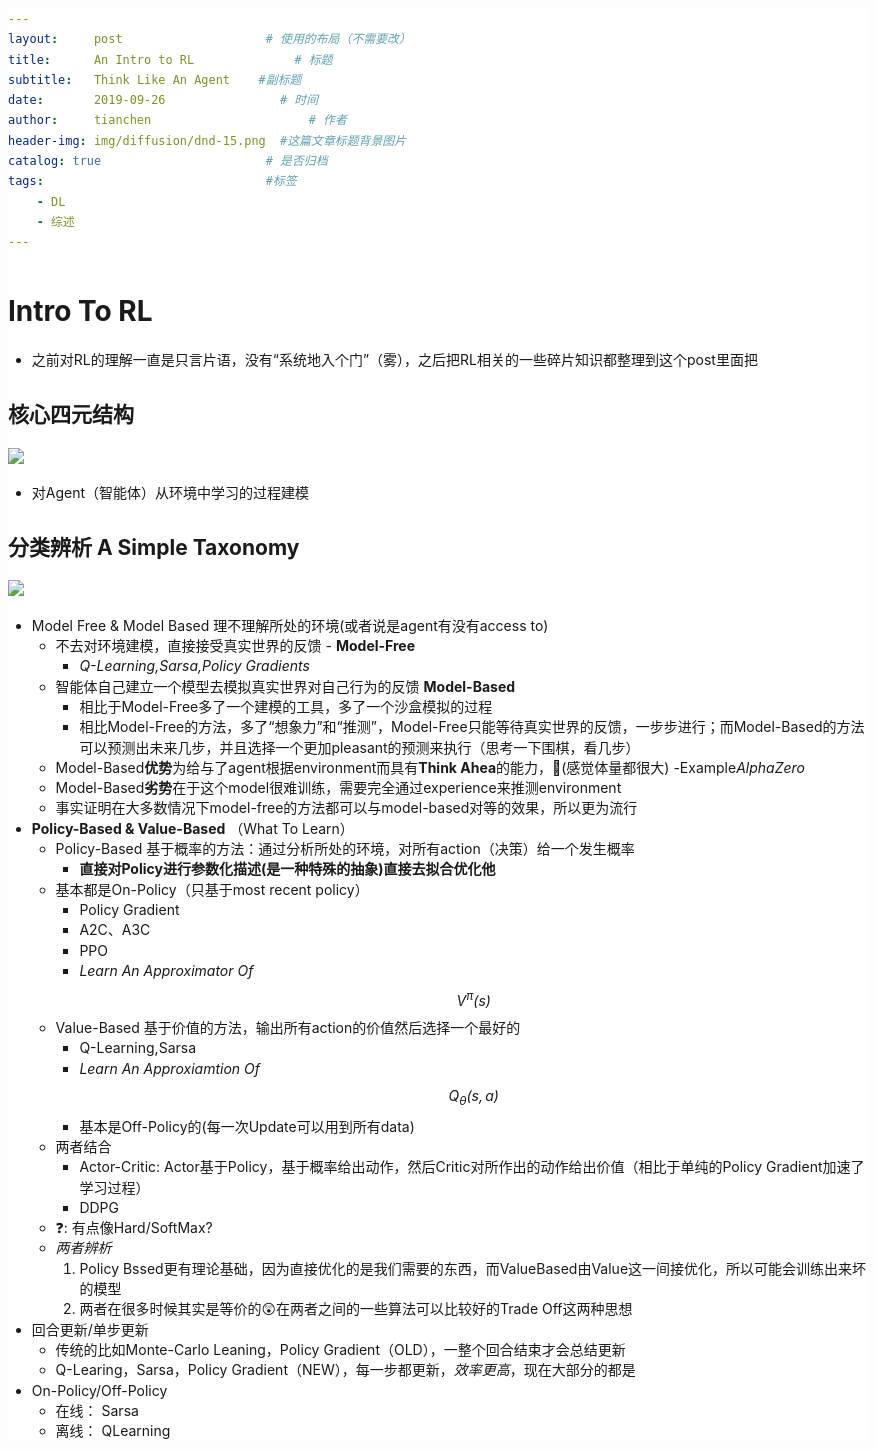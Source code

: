 ```yaml
---
layout:     post                    # 使用的布局（不需要改）
title:      An Intro to RL              # 标题 
subtitle:   Think Like An Agent    #副标题
date:       2019-09-26                # 时间
author:     tianchen                      # 作者
header-img: img/diffusion/dnd-15.png  #这篇文章标题背景图片
catalog: true                       # 是否归档
tags:                               #标签
    - DL
    - 综述
---
```

# Intro To RL
* 之前对RL的理解一直是只言片语，没有“系统地入个门”（雾），之后把RL相关的一些碎片知识都整理到这个post里面把

## 核心四元结构
![](https://github.com/A-suozhang/MyPicBed/raw/master/img/20190908082919.png)
* 对Agent（智能体）从环境中学习的过程建模    

## 分类辨析 A Simple Taxonomy
![](https://github.com/A-suozhang/MyPicBed/raw/master/img/20190908083740.png)
* Model Free & Model Based 理不理解所处的环境(或者说是agent有没有access to)
    * 不去对环境建模，直接接受真实世界的反馈 - **Model-Free**
        * *Q-Learning,Sarsa,Policy Gradients*
    * 智能体自己建立一个模型去模拟真实世界对自己行为的反馈 **Model-Based**
        * 相比于Model-Free多了一个建模的工具，多了一个沙盒模拟的过程
        * 相比Model-Free的方法，多了“想象力”和“推测”，Model-Free只能等待真实世界的反馈，一步步进行；而Model-Based的方法可以预测出未来几步，并且选择一个更加pleasant的预测来执行（思考一下围棋，看几步）
    * Model-Based**优势**为给与了agent根据environment而具有**Think Ahea**的能力，🤔(感觉体量都很大) -Example*AlphaZero*
    * Model-Based**劣势**在于这个model很难训练，需要完全通过experience来推测environment
    * 事实证明在大多数情况下model-free的方法都可以与model-based对等的效果，所以更为流行 
* **Policy-Based & Value-Based** （What To Learn）
    * Policy-Based 基于概率的方法：通过分析所处的环境，对所有action（决策）给一个发生概率
        * **直接对Policy进行参数化描述(是一种特殊的抽象)直接去拟合优化他**
    * 基本都是On-Policy（只基于most recent policy）
        * Policy Gradient
        * A2C、A3C
        * PPO
        * *Learn An Approximator Of $$ V^\pi(s) $$*
    * Value-Based 基于价值的方法，输出所有action的价值然后选择一个最好的    
        * Q-Learning,Sarsa
        * *Learn An Approxiamtion Of $$ Q_\theta(s,a) $$*
        * 基本是Off-Policy的(每一次Update可以用到所有data)
    * 两者结合
        * Actor-Critic: Actor基于Policy，基于概率给出动作，然后Critic对所作出的动作给出价值（相比于单纯的Policy Gradient加速了学习过程）
        * DDPG  
    * ❓: 有点像Hard/SoftMax?
    * *两者辨析*
        1. Policy Bssed更有理论基础，因为直接优化的是我们需要的东西，而ValueBased由Value这一间接优化，所以可能会训练出来坏的模型
        2. 两者在很多时候其实是等价的😲在两者之间的一些算法可以比较好的Trade Off这两种思想
* 回合更新/单步更新
    * 传统的比如Monte-Carlo Leaning，Policy Gradient（OLD），一整个回合结束才会总结更新
    * Q-Learing，Sarsa，Policy Gradient（NEW），每一步都更新，*效率更高*，现在大部分的都是
* On-Policy/Off-Policy
    * 在线： Sarsa
    * 离线： QLearning
